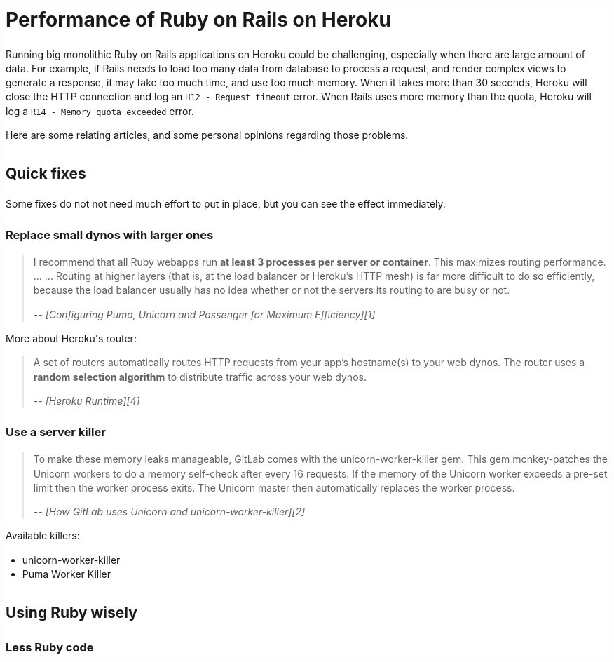 # Performance of Ruby on Rails on Heroku

Running big monolithic Ruby on Rails applications on Heroku could be challenging,
especially when there are large amount of data. For example, if Rails needs to
load too many data from database to process a request, and render complex views
to generate a response, it may take too much time, and use too much memory. When
it takes more than 30 seconds, Heroku will close the HTTP connection and log an
`H12 - Request timeout` error. When Rails uses more memory than the quota, Heroku
will log a `R14 - Memory quota exceeded` error.

Here are some relating articles, and some personal opinions regarding those problems.

## Quick fixes
Some fixes do not not need much effort to put in place, but you can see the effect
immediately.

### Replace small dynos with larger ones

> I recommend that all Ruby webapps run **at least 3 processes per server or container**. This maximizes routing performance.
> ... ...
> Routing at higher layers (that is, at the load balancer or Heroku’s HTTP mesh) is far more difficult to do so efficiently, because the load balancer usually has no idea whether or not the servers its routing to are busy or not.
>
> -- <cite>[Configuring Puma, Unicorn and Passenger for Maximum Efficiency][1]</cite>

More about Heroku's router:

> A set of routers automatically routes HTTP requests from your app’s hostname(s) to your web dynos. The router uses a **random selection algorithm** to distribute traffic across your web dynos.
>
> -- <cite>[Heroku Runtime][4]</cite>

### Use a server killer

> To make these memory leaks manageable, GitLab comes with the unicorn-worker-killer gem. This gem monkey-patches the Unicorn workers to do a memory self-check after every 16 requests. If the memory of the Unicorn worker exceeds a pre-set limit then the worker process exits. The Unicorn master then automatically replaces the worker process.
>
> -- <cite>[How GitLab uses Unicorn and unicorn-worker-killer][2]</cite>

Available killers:

* [unicorn-worker-killer](https://github.com/kzk/unicorn-worker-killer)
* [Puma Worker Killer](https://github.com/schneems/puma_worker_killer)

## Using Ruby wisely

### Less Ruby code
